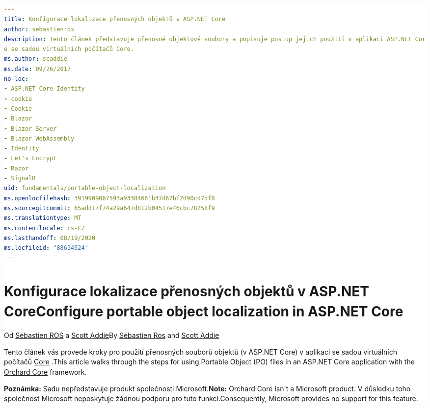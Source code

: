 ```yaml
---
title: Konfigurace lokalizace přenosných objektů v ASP.NET Core
author: sebastienros
description: Tento článek představuje přenosné objektové soubory a popisuje postup jejich použití v aplikaci ASP.NET Core se sadou virtuálních počítačů Core.
ms.author: scaddie
ms.date: 09/26/2017
no-loc:
- ASP.NET Core Identity
- cookie
- Cookie
- Blazor
- Blazor Server
- Blazor WebAssembly
- Identity
- Let's Encrypt
- Razor
- SignalR
uid: fundamentals/portable-object-localization
ms.openlocfilehash: 3919909067593a93384661b37d67bf2d90cd7df8
ms.sourcegitcommit: 65add17f74a29a647d812b04517e46cbc78258f9
ms.translationtype: MT
ms.contentlocale: cs-CZ
ms.lasthandoff: 08/19/2020
ms.locfileid: "88634524"
---
```

# <a name="configure-portable-object-localization-in-aspnet-core"></a><span data-ttu-id="b0f09-103">Konfigurace lokalizace přenosných objektů v ASP.NET Core</span><span class="sxs-lookup"><span data-stu-id="b0f09-103">Configure portable object localization in ASP.NET Core</span></span>

<span data-ttu-id="b0f09-104">Od [Sébastien ROS](https://github.com/sebastienros) a [Scott Addie](https://twitter.com/Scott_Addie)</span><span class="sxs-lookup"><span data-stu-id="b0f09-104">By [Sébastien Ros](https://github.com/sebastienros) and [Scott Addie](https://twitter.com/Scott_Addie)</span></span>

<span data-ttu-id="b0f09-105">Tento článek vás provede kroky pro použití přenosných souborů objektů (v ASP.NET Core) v aplikaci se sadou virtuálních počítačů [Core](https://github.com/OrchardCMS/OrchardCore) .</span><span class="sxs-lookup"><span data-stu-id="b0f09-105">This article walks through the steps for using Portable Object (PO) files in an ASP.NET Core application with the [Orchard Core](https://github.com/OrchardCMS/OrchardCore) framework.</span></span>

<span data-ttu-id="b0f09-106">**Poznámka:** Sadu nepředstavuje produkt společnosti Microsoft.</span><span class="sxs-lookup"><span data-stu-id="b0f09-106">**Note:** Orchard Core isn't a Microsoft product.</span></span> <span data-ttu-id="b0f09-107">V důsledku toho společnost Microsoft neposkytuje žádnou podporu pro tuto funkci.</span><span class="sxs-lookup"><span data-stu-id="b0f09-107">Consequently, Microsoft provides no support for this feature.</span></span>
